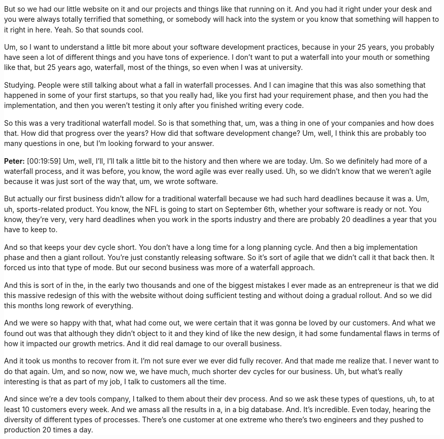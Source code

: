 But so we had our little website on it and our projects and things like that running on it. And you had it right under your desk and you were always totally terrified that something, or somebody will hack into the system or you know that something will happen to it right in here. Yeah. So that sounds cool.

Um, so I want to understand a little bit more about your software development practices, because in your 25 years, you probably have seen a lot of different things and you have tons of experience. I don’t want to put a waterfall into your mouth or something like that, but 25 years ago, waterfall, most of the things, so even when I was at university.

Studying. People were still talking about what a fall in waterfall processes. And I can imagine that this was also something that happened in some of your first startups, so that you really had, like you first had your requirement phase, and then you had the implementation, and then you weren’t testing it only after you finished writing every code.

So this was a very traditional waterfall model. So is that something that, um, was a thing in one of your companies and how does that. How did that progress over the years? How did that software development change? Um, well, I think this are probably too many questions in one, but I’m looking forward to your answer.

**Peter:** \[00:19:59\] Um, well, I’ll, I’ll talk a little bit to the history and then where we are today. Um. So we definitely had more of a waterfall process, and it was before, you know, the word agile was ever really used. Uh, so we didn’t know that we weren’t agile because it was just sort of the way that, um, we wrote software.

But actually our first business didn’t allow for a traditional waterfall because we had such hard deadlines because it was a. Um, uh, sports-related product. You know, the NFL is going to start on September 6th, whether your software is ready or not. You know, they’re very, very hard deadlines when you work in the sports industry and there are probably 20 deadlines a year that you have to keep to.

And so that keeps your dev cycle short. You don’t have a long time for a long planning cycle. And then a big implementation phase and then a giant rollout. You’re just constantly releasing software. So it’s sort of agile that we didn’t call it that back then. It forced us into that type of mode. But our second business was more of a waterfall approach.

And this is sort of in the, in the early two thousands and one of the biggest mistakes I ever made as an entrepreneur is that we did this massive redesign of this with the website without doing sufficient testing and without doing a gradual rollout. And so we did this months long rework of everything.

And we were so happy with that, what had come out, we were certain that it was gonna be loved by our customers. And what we found out was that although they didn’t object to it and they kind of like the new design, it had some fundamental flaws in terms of how it impacted our growth metrics. And it did real damage to our overall business.

And it took us months to recover from it. I’m not sure ever we ever did fully recover. And that made me realize that. I never want to do that again. Um, and so now, now we, we have much, much shorter dev cycles for our business. Uh, but what’s really interesting is that as part of my job, I talk to customers all the time.

And since we’re a dev tools company, I talked to them about their dev process. And so we ask these types of questions, uh, to at least 10 customers every week. And we amass all the results in a, in a big database. And. It’s incredible. Even today, hearing the diversity of different types of processes. There’s one customer at one extreme who there’s two engineers and they pushed to production 20 times a day.
